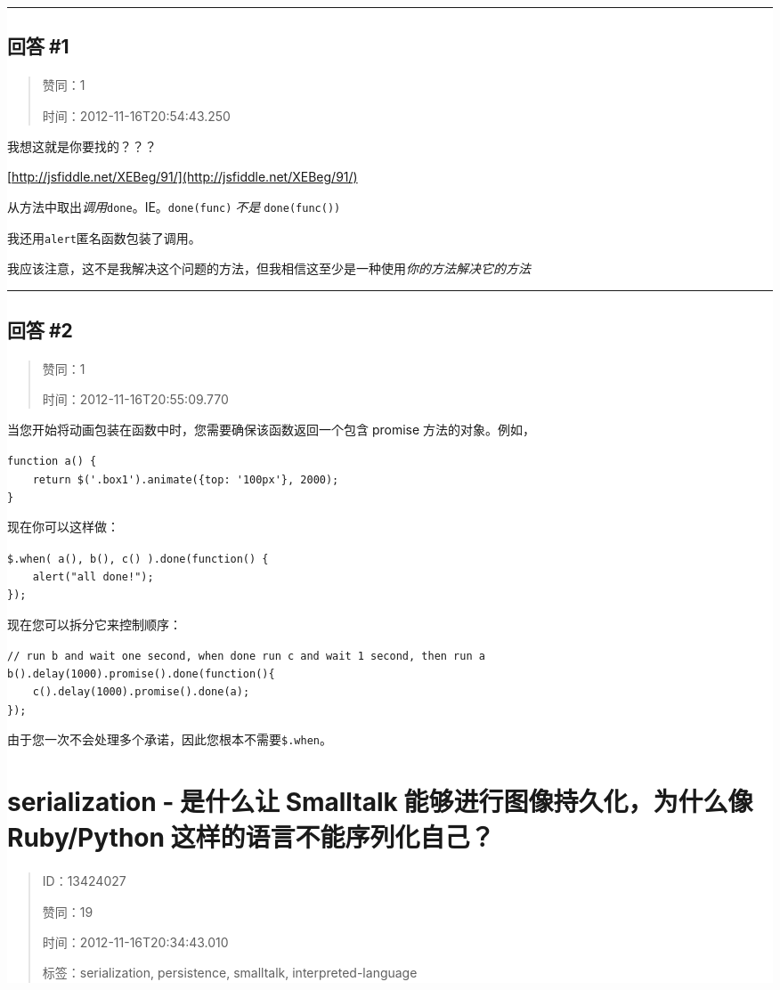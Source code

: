 * * *

## 回答 #1

> 赞同：1
> 
> 时间：2012-11-16T20:54:43.250

我想这就是你要找的？？？

[http://jsfiddle.net/XEBeg/91/](http://jsfiddle.net/XEBeg/91/)

从方法中取出*调用*`done`。IE。`done(func)` *不是* `done(func())`

我还用`alert`匿名函数包装了调用。

我应该注意，这不是我解决这个问题的方法，但我相信这至少是一种使用*你的方法解决它的方法*

* * *

## 回答 #2

> 赞同：1
> 
> 时间：2012-11-16T20:55:09.770

当您开始将动画包装在函数中时，您需要确保该函数返回一个包含 promise 方法的对象。例如，

```
function a() {
    return $('.box1').animate({top: '100px'}, 2000);
} 
```

现在你可以这样做：

```
$.when( a(), b(), c() ).done(function() {
    alert("all done!");
}); 
```

现在您可以拆分它来控制顺序：

```
// run b and wait one second, when done run c and wait 1 second, then run a
b().delay(1000).promise().done(function(){
    c().delay(1000).promise().done(a);
}); 
```

由于您一次不会处理多个承诺，因此您根本不需要`$.when`。

# serialization - 是什么让 Smalltalk 能够进行图像持久化，为什么像 Ruby/Python 这样的语言不能序列化自己？

> ID：13424027
> 
> 赞同：19
> 
> 时间：2012-11-16T20:34:43.010
> 
> 标签：serialization, persistence, smalltalk, interpreted-language
